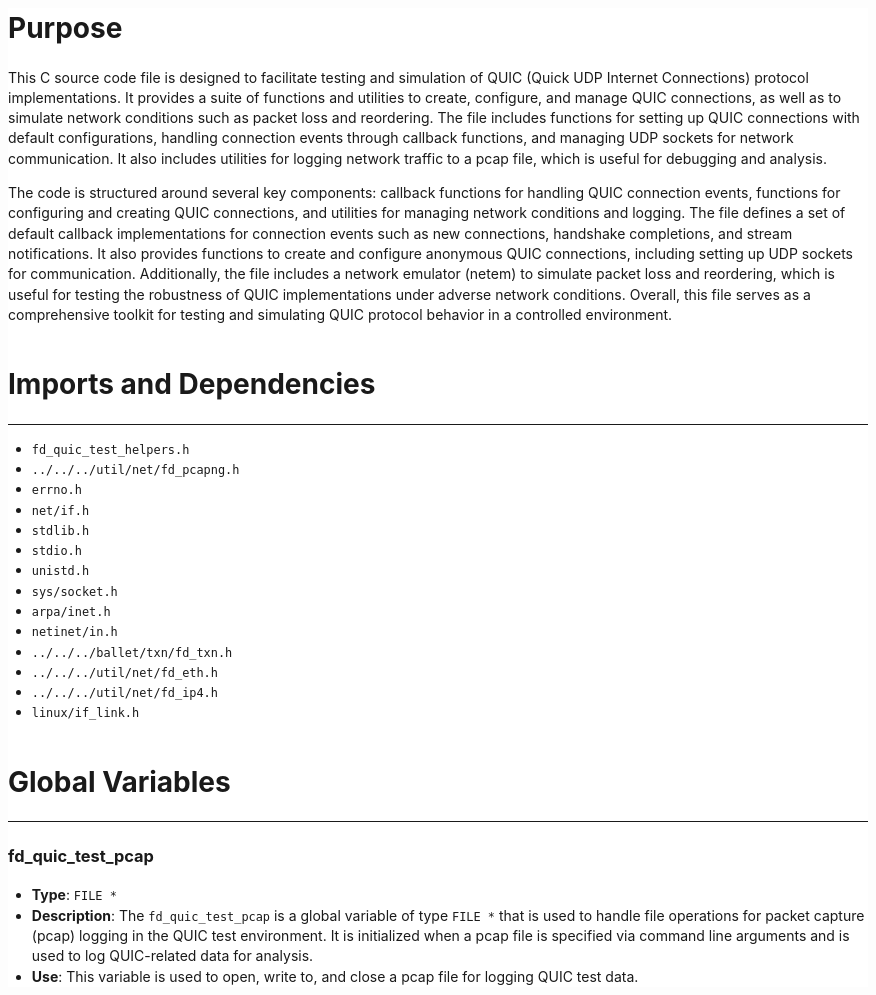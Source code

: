 # Purpose
This C source code file is designed to facilitate testing and simulation of QUIC (Quick UDP Internet Connections) protocol implementations. It provides a suite of functions and utilities to create, configure, and manage QUIC connections, as well as to simulate network conditions such as packet loss and reordering. The file includes functions for setting up QUIC connections with default configurations, handling connection events through callback functions, and managing UDP sockets for network communication. It also includes utilities for logging network traffic to a pcap file, which is useful for debugging and analysis.

The code is structured around several key components: callback functions for handling QUIC connection events, functions for configuring and creating QUIC connections, and utilities for managing network conditions and logging. The file defines a set of default callback implementations for connection events such as new connections, handshake completions, and stream notifications. It also provides functions to create and configure anonymous QUIC connections, including setting up UDP sockets for communication. Additionally, the file includes a network emulator (netem) to simulate packet loss and reordering, which is useful for testing the robustness of QUIC implementations under adverse network conditions. Overall, this file serves as a comprehensive toolkit for testing and simulating QUIC protocol behavior in a controlled environment.
# Imports and Dependencies

---
- `fd_quic_test_helpers.h`
- `../../../util/net/fd_pcapng.h`
- `errno.h`
- `net/if.h`
- `stdlib.h`
- `stdio.h`
- `unistd.h`
- `sys/socket.h`
- `arpa/inet.h`
- `netinet/in.h`
- `../../../ballet/txn/fd_txn.h`
- `../../../util/net/fd_eth.h`
- `../../../util/net/fd_ip4.h`
- `linux/if_link.h`


# Global Variables

---
### fd\_quic\_test\_pcap
- **Type**: `FILE *`
- **Description**: The `fd_quic_test_pcap` is a global variable of type `FILE *` that is used to handle file operations for packet capture (pcap) logging in the QUIC test environment. It is initialized when a pcap file is specified via command line arguments and is used to log QUIC-related data for analysis.
- **Use**: This variable is used to open, write to, and close a pcap file for logging QUIC test data.
